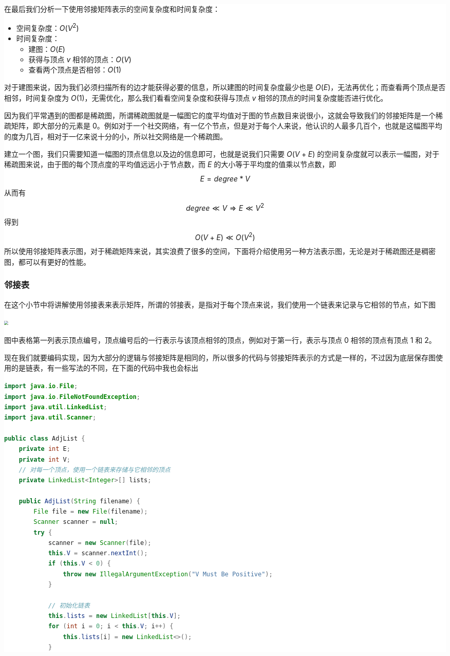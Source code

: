 在最后我们分析一下使用邻接矩阵表示的空间复杂度和时间复杂度：

- 空间复杂度：$O(V^2)$
- 时间复杂度：
  - 建图：$O(E)$
  - 获得与顶点 $v$ 相邻的顶点：$O(V)$
  - 查看两个顶点是否相邻：$O(1)$

对于建图来说，因为我们必须扫描所有的边才能获得必要的信息，所以建图的时间复杂度最少也是 $O(E)$，无法再优化；而查看两个顶点是否相邻，时间复杂度为 $O(1)$，无需优化，那么我们看看空间复杂度和获得与顶点 $v$ 相邻的顶点的时间复杂度能否进行优化。

因为我们平常遇到的图都是稀疏图，所谓稀疏图就是一幅图它的度平均值对于图的节点数目来说很小，这就会导致我们的邻接矩阵是一个稀疏矩阵，即大部分的元素是 $0$。例如对于一个社交网络，有一亿个节点，但是对于每个人来说，他认识的人最多几百个，也就是这幅图平均的度为几百，相对于一亿来说十分的小，所以社交网络是一个稀疏图。

建立一个图，我们只需要知道一幅图的顶点信息以及边的信息即可，也就是说我们只需要 $O(V + E)$ 的空间复杂度就可以表示一幅图，对于稀疏图来说，由于图的每个顶点度的平均值远远小于节点数，而 $E$ 的大小等于平均度的值乘以节点数，即
$$
E = degree * V
$$
从而有
$$
degree \ll V \Rightarrow E \ll V^2
$$
得到
$$
O(V + E) \ll O(V^2)
$$
所以使用邻接矩阵表示图，对于稀疏矩阵来说，其实浪费了很多的空间，下面将介绍使用另一种方法表示图，无论是对于稀疏图还是稠密图，都可以有更好的性能。

### 邻接表

在这个小节中将讲解使用邻接表来表示矩阵，所谓的邻接表，是指对于每个顶点来说，我们使用一个链表来记录与它相邻的节点，如下图

<img src="https://cdn.jsdelivr.net/gh/LastKnightCoder/ImgHosting3@master/AdjMatrix-邻接表.drawio2022-04-23-13-27-27.svg" style="zoom:50%"/>

图中表格第一列表示顶点编号，顶点编号后的一行表示与该顶点相邻的顶点，例如对于第一行，表示与顶点 $0$ 相邻的顶点有顶点 $1$ 和 $2$。

现在我们就要编码实现，因为大部分的逻辑与邻接矩阵是相同的，所以很多的代码与邻接矩阵表示的方式是一样的，不过因为底层保存图使用的是链表，有一些写法的不同，在下面的代码中我也会标出

```java
import java.io.File;
import java.io.FileNotFoundException;
import java.util.LinkedList;
import java.util.Scanner;

public class AdjList {
    private int E;
    private int V;
    // 对每一个顶点，使用一个链表来存储与它相邻的顶点
    private LinkedList<Integer>[] lists;

    public AdjList(String filename) {
        File file = new File(filename);
        Scanner scanner = null;
        try {
            scanner = new Scanner(file);
            this.V = scanner.nextInt();
            if (this.V < 0) {
                throw new IllegalArgumentException("V Must Be Positive");
            }

            // 初始化链表
            this.lists = new LinkedList[this.V];
            for (int i = 0; i < this.V; i++) {
                this.lists[i] = new LinkedList<>();
            }

```